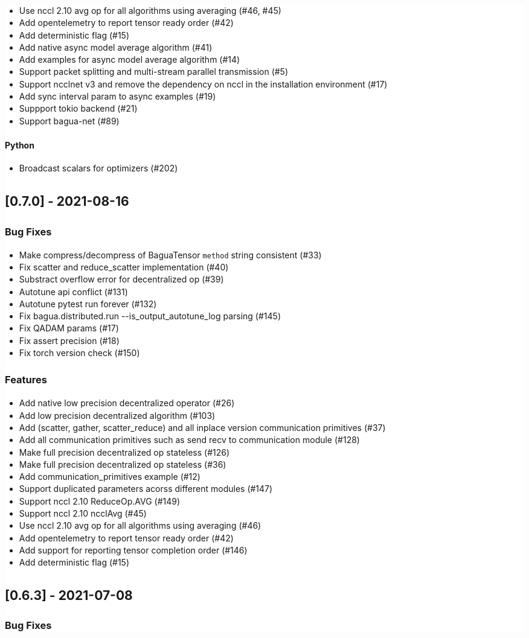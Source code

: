 - Use nccl 2.10 avg op for all algorithms using averaging (#46, #45)
- Add opentelemetry to report tensor ready order (#42)
- Add deterministic flag (#15)
- Add native async model average algorithm (#41)
- Add examples for async model average algorithm (#14)
- Support packet splitting and multi-stream parallel transmission (#5)
- Support ncclnet v3 and remove the dependency on nccl in the installation environment (#17)
- Add sync interval param to async examples (#19)
- Suppport tokio backend (#21)
- Support bagua-net (#89)

#### Python

- Broadcast scalars for optimizers (#202)

## [0.7.0] - 2021-08-16

### Bug Fixes

- Make compress/decompress of BaguaTensor `method` string consistent (#33)
- Fix scatter and reduce_scatter implementation (#40)
- Substract overflow error for decentralized op (#39)
- Autotune api conflict (#131)
- Autotune pytest run forever (#132)
- Fix bagua.distributed.run --is_output_autotune_log parsing (#145)
- Fix QADAM params (#17)
- Fix assert precision (#18)
- Fix torch version check (#150)

### Features

- Add native low precision decentralized operator (#26)
- Add low precision decentralized algorithm (#103)
- Add (scatter, gather, scatter_reduce) and all inplace version communication primitives (#37)
- Add all communication primitives such as send recv to communication module (#128)
- Make full precision decentralized op stateless (#126)
- Make full precision decentralized op stateless (#36)
- Add communication_primitives example (#12)
- Support duplicated parameters acorss different modules (#147)
- Support nccl 2.10 ReduceOp.AVG (#149)
- Support nccl 2.10 ncclAvg (#45)
- Use nccl 2.10 avg op for all algorithms using averaging (#46)
- Add opentelemetry to report tensor ready order (#42)
- Add support for reporting tensor completion order (#146)
- Add deterministic flag (#15)


## [0.6.3] - 2021-07-08

### Bug Fixes
